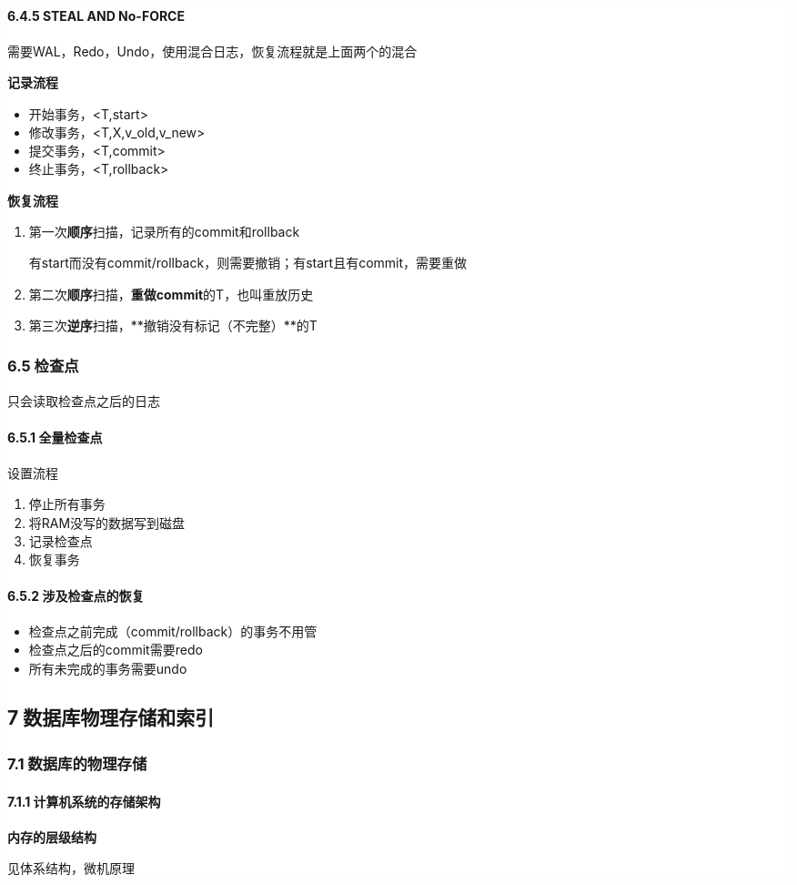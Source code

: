 

#### 6.4.5 STEAL AND No-FORCE

需要WAL，Redo，Undo，使用混合日志，恢复流程就是上面两个的混合

**记录流程**

* 开始事务，<T,start>
* 修改事务，<T,X,v_old,v_new>
* 提交事务，<T,commit>
* 终止事务，<T,rollback>



**恢复流程**

1. 第一次**顺序**扫描，记录所有的commit和rollback

   有start而没有commit/rollback，则需要撤销；有start且有commit，需要重做

2. 第二次**顺序**扫描，**重做commit**的T，也叫重放历史

3. 第三次**逆序**扫描，**撤销没有标记（不完整）**的T



### 6.5 检查点

只会读取检查点之后的日志



#### 6.5.1 全量检查点

设置流程

1. 停止所有事务
2. 将RAM没写的数据写到磁盘
3. 记录检查点
4. 恢复事务



#### 6.5.2 涉及检查点的恢复

* 检查点之前完成（commit/rollback）的事务不用管
* 检查点之后的commit需要redo
* 所有未完成的事务需要undo



## 7 数据库物理存储和索引

### 7.1 数据库的物理存储

#### 7.1.1 计算机系统的存储架构

**内存的层级结构**

见体系结构，微机原理
